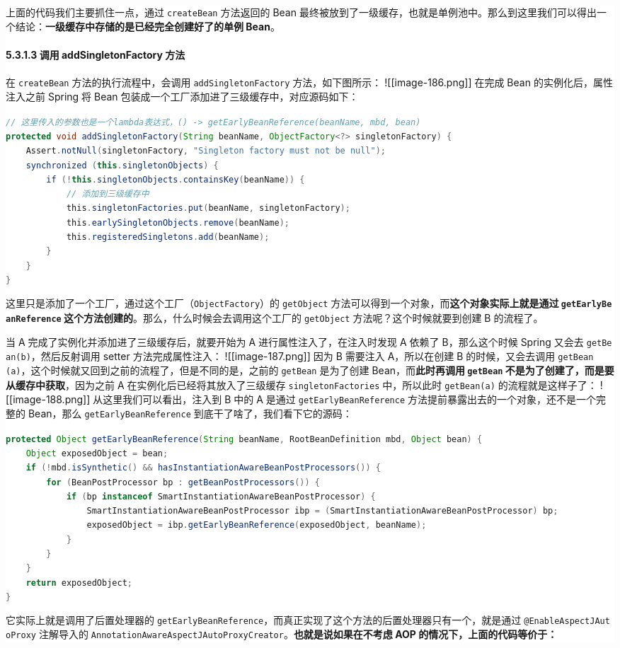 上面的代码我们主要抓住一点，通过 `createBean` 方法返回的 Bean 最终被放到了一级缓存，也就是单例池中。那么到这里我们可以得出一个结论：**一级缓存中存储的是已经完全创建好了的单例 Bean**。

#### 5.3.1.3 调用 addSingletonFactory 方法

在 `createBean` 方法的执行流程中，会调用 `addSingletonFactory` 方法，如下图所示：
![[image-186.png]]
在完成 Bean 的实例化后，属性注入之前 Spring 将 Bean 包装成一个工厂添加进了三级缓存中，对应源码如下：

```java
// 这里传入的参数也是一个lambda表达式，() -> getEarlyBeanReference(beanName, mbd, bean)  
protected void addSingletonFactory(String beanName, ObjectFactory<?> singletonFactory) {  
    Assert.notNull(singletonFactory, "Singleton factory must not be null");  
    synchronized (this.singletonObjects) {  
        if (!this.singletonObjects.containsKey(beanName)) {  
            // 添加到三级缓存中  
            this.singletonFactories.put(beanName, singletonFactory);  
            this.earlySingletonObjects.remove(beanName);  
            this.registeredSingletons.add(beanName);  
        }  
    }  
}
```

这里只是添加了一个工厂，通过这个工厂（`ObjectFactory`）的 `getObject` 方法可以得到一个对象，而**这个对象实际上就是通过 `getEarlyBeanReference` 这个方法创建的**。那么，什么时候会去调用这个工厂的 `getObject` 方法呢？这个时候就要到创建 B 的流程了。

当 A 完成了实例化并添加进了三级缓存后，就要开始为 A 进行属性注入了，在注入时发现 A 依赖了 B，那么这个时候 Spring 又会去 `getBean(b)`，然后反射调用 setter 方法完成属性注入：
![[image-187.png]]
因为 B 需要注入 A，所以在创建 B 的时候，又会去调用 `getBean(a)`，这个时候就又回到之前的流程了，但是不同的是，之前的 `getBean` 是为了创建 Bean，而**此时再调用 `getBean` 不是为了创建了，而是要从缓存中获取**，因为之前 A 在实例化后已经将其放入了三级缓存 `singletonFactories` 中，所以此时 `getBean(a)` 的流程就是这样子了：
![[image-188.png]]
从这里我们可以看出，注入到 B 中的 A 是通过 `getEarlyBeanReference` 方法提前暴露出去的一个对象，还不是一个完整的 Bean，那么 `getEarlyBeanReference` 到底干了啥了，我们看下它的源码：
```java
protected Object getEarlyBeanReference(String beanName, RootBeanDefinition mbd, Object bean) {
    Object exposedObject = bean;
    if (!mbd.isSynthetic() && hasInstantiationAwareBeanPostProcessors()) {
        for (BeanPostProcessor bp : getBeanPostProcessors()) {
            if (bp instanceof SmartInstantiationAwareBeanPostProcessor) {
                SmartInstantiationAwareBeanPostProcessor ibp = (SmartInstantiationAwareBeanPostProcessor) bp;
                exposedObject = ibp.getEarlyBeanReference(exposedObject, beanName);
            }
        }
    }
    return exposedObject;
}
```
它实际上就是调用了后置处理器的 `getEarlyBeanReference`，而真正实现了这个方法的后置处理器只有一个，就是通过 `@EnableAspectJAutoProxy` 注解导入的 `AnnotationAwareAspectJAutoProxyCreator`。**也就是说如果在不考虑 AOP 的情况下，上面的代码等价于：**
